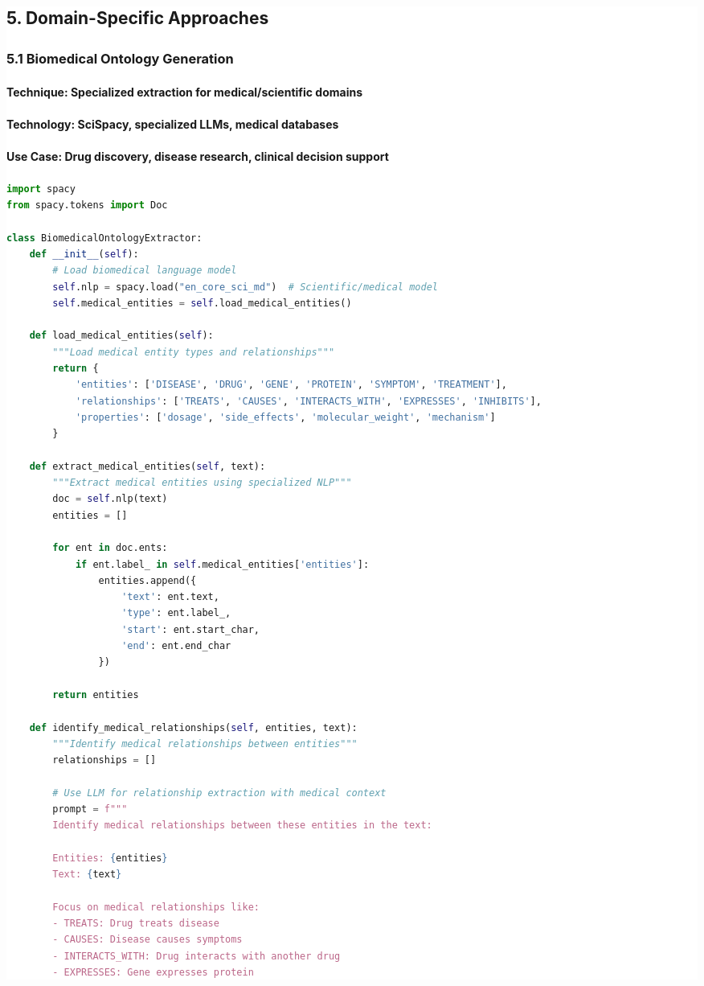 
## **5. Domain-Specific Approaches** <a name="domain-specific"></a>

### **5.1 Biomedical Ontology Generation**

#### **Technique**: Specialized extraction for medical/scientific domains
#### **Technology**: SciSpacy, specialized LLMs, medical databases
#### **Use Case**: Drug discovery, disease research, clinical decision support

```python
import spacy
from spacy.tokens import Doc

class BiomedicalOntologyExtractor:
    def __init__(self):
        # Load biomedical language model
        self.nlp = spacy.load("en_core_sci_md")  # Scientific/medical model
        self.medical_entities = self.load_medical_entities()
    
    def load_medical_entities(self):
        """Load medical entity types and relationships"""
        return {
            'entities': ['DISEASE', 'DRUG', 'GENE', 'PROTEIN', 'SYMPTOM', 'TREATMENT'],
            'relationships': ['TREATS', 'CAUSES', 'INTERACTS_WITH', 'EXPRESSES', 'INHIBITS'],
            'properties': ['dosage', 'side_effects', 'molecular_weight', 'mechanism']
        }
    
    def extract_medical_entities(self, text):
        """Extract medical entities using specialized NLP"""
        doc = self.nlp(text)
        entities = []
        
        for ent in doc.ents:
            if ent.label_ in self.medical_entities['entities']:
                entities.append({
                    'text': ent.text,
                    'type': ent.label_,
                    'start': ent.start_char,
                    'end': ent.end_char
                })
        
        return entities
    
    def identify_medical_relationships(self, entities, text):
        """Identify medical relationships between entities"""
        relationships = []
        
        # Use LLM for relationship extraction with medical context
        prompt = f"""
        Identify medical relationships between these entities in the text:
        
        Entities: {entities}
        Text: {text}
        
        Focus on medical relationships like:
        - TREATS: Drug treats disease
        - CAUSES: Disease causes symptoms  
        - INTERACTS_WITH: Drug interacts with another drug
        - EXPRESSES: Gene expresses protein
```